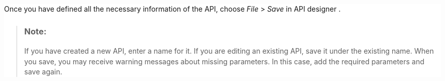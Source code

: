 Once you have defined all the necessary information of the API, choose *File* \> *Save* in API designer .

> ### Note:  
> If you have created a new API, enter a name for it. If you are editing an existing API, save it under the existing name. When you save, you may receive warning messages about missing parameters. In this case, add the required parameters and save again.

